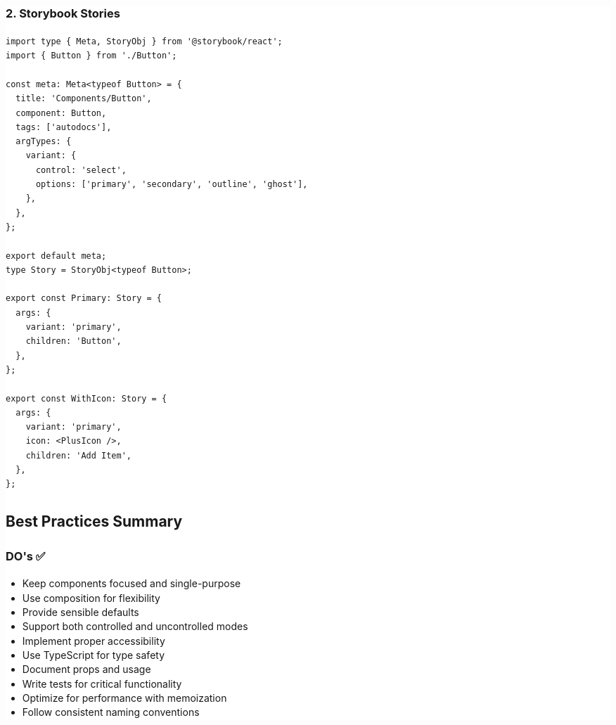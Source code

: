 ### 2. Storybook Stories
```tsx
import type { Meta, StoryObj } from '@storybook/react';
import { Button } from './Button';

const meta: Meta<typeof Button> = {
  title: 'Components/Button',
  component: Button,
  tags: ['autodocs'],
  argTypes: {
    variant: {
      control: 'select',
      options: ['primary', 'secondary', 'outline', 'ghost'],
    },
  },
};

export default meta;
type Story = StoryObj<typeof Button>;

export const Primary: Story = {
  args: {
    variant: 'primary',
    children: 'Button',
  },
};

export const WithIcon: Story = {
  args: {
    variant: 'primary',
    icon: <PlusIcon />,
    children: 'Add Item',
  },
};
```

## Best Practices Summary

### DO's ✅
- Keep components focused and single-purpose
- Use composition for flexibility
- Provide sensible defaults
- Support both controlled and uncontrolled modes
- Implement proper accessibility
- Use TypeScript for type safety
- Document props and usage
- Write tests for critical functionality
- Optimize for performance with memoization
- Follow consistent naming conventions
